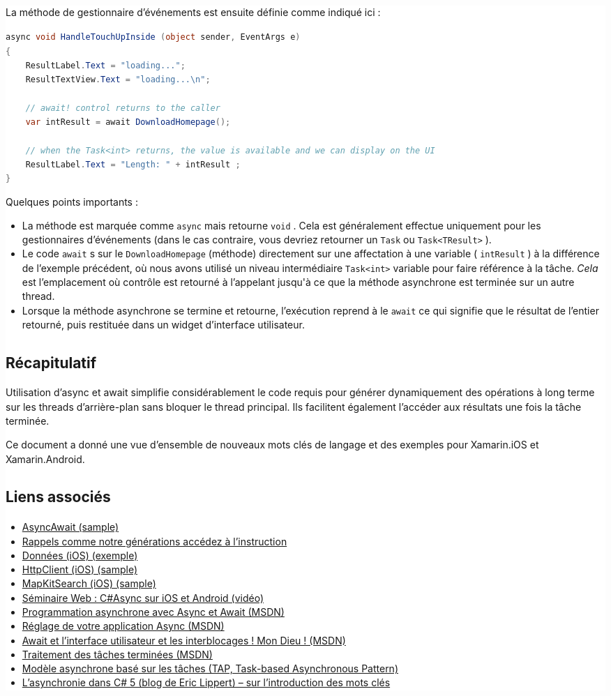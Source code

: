 La méthode de gestionnaire d’événements est ensuite définie comme indiqué ici :

```csharp
async void HandleTouchUpInside (object sender, EventArgs e)
{
    ResultLabel.Text = "loading...";
    ResultTextView.Text = "loading...\n";

    // await! control returns to the caller
    var intResult = await DownloadHomepage();

    // when the Task<int> returns, the value is available and we can display on the UI
    ResultLabel.Text = "Length: " + intResult ;
}
```

Quelques points importants :

-  La méthode est marquée comme `async` mais retourne `void` . Cela est généralement effectue uniquement pour les gestionnaires d’événements (dans le cas contraire, vous devriez retourner un `Task` ou `Task<TResult>` ).
-  Le code `await` s sur le `DownloadHomepage` (méthode) directement sur une affectation à une variable ( `intResult` ) à la différence de l’exemple précédent, où nous avons utilisé un niveau intermédiaire `Task<int>` variable pour faire référence à la tâche.  *Cela* est l’emplacement où contrôle est retourné à l’appelant jusqu'à ce que la méthode asynchrone est terminée sur un autre thread.
-  Lorsque la méthode asynchrone se termine et retourne, l’exécution reprend à le `await` ce qui signifie que le résultat de l’entier retourné, puis restituée dans un widget d’interface utilisateur.


## <a name="summary"></a>Récapitulatif

Utilisation d’async et await simplifie considérablement le code requis pour générer dynamiquement des opérations à long terme sur les threads d’arrière-plan sans bloquer le thread principal. Ils facilitent également l’accéder aux résultats une fois la tâche terminée.

Ce document a donné une vue d’ensemble de nouveaux mots clés de langage et des exemples pour Xamarin.iOS et Xamarin.Android.



## <a name="related-links"></a>Liens associés

- [AsyncAwait (sample)](https://developer.xamarin.com/samples/mobile/AsyncAwait/)
- [Rappels comme notre générations accédez à l’instruction](https://tirania.org/blog/archive/2013/Aug-15.html)
- [Données (iOS) (exemple)](https://developer.xamarin.com/samples/monotouch/Data/)
- [HttpClient (iOS) (sample)](https://developer.xamarin.com/samples/monotouch/HttpClient/)
- [MapKitSearch (iOS) (sample)](https://github.com/xamarin/monotouch-samples/tree/master/MapKitSearch)
- [Séminaire Web : C#Async sur iOS et Android (vidéo)](http://xamarin.wistia.com/medias/k27mc627xz)
- [Programmation asynchrone avec Async et Await (MSDN)](https://msdn.microsoft.com/library/vstudio/hh191443.aspx)
- [Réglage de votre application Async (MSDN)](https://msdn.microsoft.com/library/vstudio/jj155761.aspx)
- [Await et l’interface utilisateur et les interblocages ! Mon Dieu ! (MSDN)](http://blogs.msdn.com/b/pfxteam/archive/2011/01/13/10115163.aspx)
- [Traitement des tâches terminées (MSDN)](http://blogs.msdn.com/b/pfxteam/archive/2012/08/02/processing-tasks-as-they-complete.aspx)
- [Modèle asynchrone basé sur les tâches (TAP, Task-based Asynchronous Pattern)](https://msdn.microsoft.com/library/hh873175.aspx)
- [L’asynchronie dans C# 5 (blog de Eric Lippert) – sur l’introduction des mots clés](http://blogs.msdn.com/b/ericlippert/archive/2010/11/11/whither-async.aspx)
